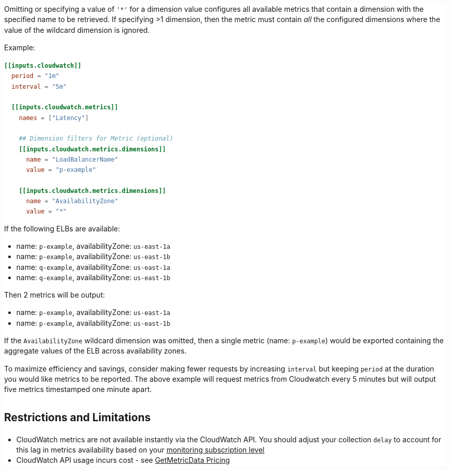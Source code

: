 Omitting or specifying a value of `'*'` for a dimension value configures all
available metrics that contain a dimension with the specified name to be
retrieved. If specifying >1 dimension, then the metric must contain *all* the
configured dimensions where the value of the wildcard dimension is ignored.

Example:

```toml
[[inputs.cloudwatch]]
  period = "1m"
  interval = "5m"

  [[inputs.cloudwatch.metrics]]
    names = ["Latency"]

    ## Dimension filters for Metric (optional)
    [[inputs.cloudwatch.metrics.dimensions]]
      name = "LoadBalancerName"
      value = "p-example"

    [[inputs.cloudwatch.metrics.dimensions]]
      name = "AvailabilityZone"
      value = "*"
```

If the following ELBs are available:

- name: `p-example`, availabilityZone: `us-east-1a`
- name: `p-example`, availabilityZone: `us-east-1b`
- name: `q-example`, availabilityZone: `us-east-1a`
- name: `q-example`, availabilityZone: `us-east-1b`

Then 2 metrics will be output:

- name: `p-example`, availabilityZone: `us-east-1a`
- name: `p-example`, availabilityZone: `us-east-1b`

If the `AvailabilityZone` wildcard dimension was omitted, then a single metric
(name: `p-example`) would be exported containing the aggregate values of the ELB
across availability zones.

To maximize efficiency and savings, consider making fewer requests by increasing
`interval` but keeping `period` at the duration you would like metrics to be
reported. The above example will request metrics from Cloudwatch every 5 minutes
but will output five metrics timestamped one minute apart.

## Restrictions and Limitations

- CloudWatch metrics are not available instantly via the CloudWatch API.
  You should adjust your collection `delay` to account for this lag in metrics
  availability based on your [monitoring subscription level](http://docs.aws.amazon.com/AWSEC2/latest/UserGuide/using-cloudwatch-new.html)
- CloudWatch API usage incurs cost - see [GetMetricData Pricing](https://aws.amazon.com/cloudwatch/pricing/)


[CONFIGURATION.md]: ../../../docs/CONFIGURATION.md#plugins
[concept]: http://docs.aws.amazon.com/AmazonCloudWatch/latest/DeveloperGuide/cloudwatch_concepts.html
[credentials]: https://docs.aws.amazon.com/sdk-for-go/v1/developer-guide/configuring-sdk.html#shared-credentials-file
[dimension]: http://docs.aws.amazon.com/AmazonCloudWatch/latest/DeveloperGuide/cloudwatch_concepts.html#Dimension
[env]: https://docs.aws.amazon.com/sdk-for-go/v1/developer-guide/configuring-sdk.html#environment-variables
[iam-roles]: http://docs.aws.amazon.com/AWSEC2/latest/UserGuide/iam-roles-for-amazon-ec2.html
[metric]: http://docs.aws.amazon.com/AmazonCloudWatch/latest/DeveloperGuide/cloudwatch_concepts.html#Metric
[namespace]: http://docs.aws.amazon.com/AmazonCloudWatch/latest/DeveloperGuide/cloudwatch_concepts.html#Namespace
[period]: http://docs.aws.amazon.com/AmazonCloudWatch/latest/DeveloperGuide/cloudwatch_concepts.html#CloudWatchPeriods
[pricing]: https://aws.amazon.com/cloudwatch/pricing/
[region]: http://docs.aws.amazon.com/AmazonCloudWatch/latest/DeveloperGuide/cloudwatch_concepts.html#CloudWatchRegions
[using]: http://docs.aws.amazon.com/AWSEC2/latest/UserGuide/using-cloudwatch-new.html